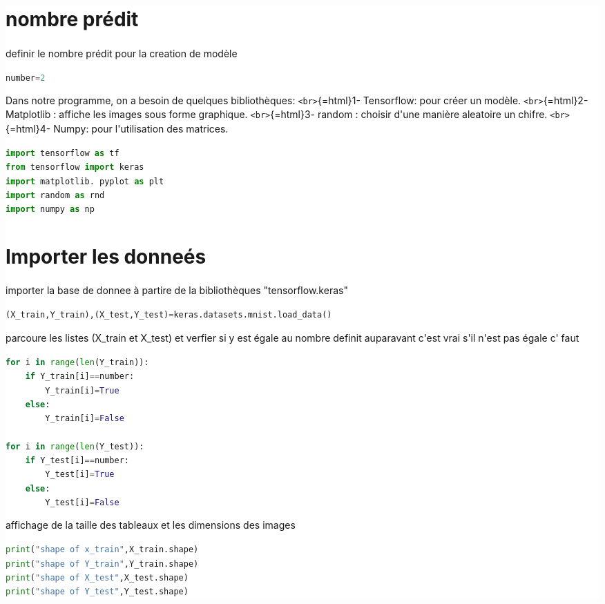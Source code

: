 
# nombre prédit

definir le nombre prédit pour la creation de modèle



``` python
number=2
```
Dans notre programme, on a besoin de quelques bibliothèques:
`<br>`{=html}1- Tensorflow: pour créer un modèle. `<br>`{=html}2-
Matplotlib : affiche les images sous forme graphique. `<br>`{=html}3-
random : choisir d\'une manière aleatoire un chifre. `<br>`{=html}4-
Numpy: pour l\'utilisation des matrices.

``` python
import tensorflow as tf
from tensorflow import keras
import matplotlib. pyplot as plt
import random as rnd
import numpy as np
```

# Importer les donneés

importer la base de donnee à partire de la bibliothèques
\"tensorflow.keras\"

``` python
(X_train,Y_train),(X_test,Y_test)=keras.datasets.mnist.load_data()
```

parcoure les listes (X_train et X_test) et verfier si y est égale au
nombre definit auparavant c\'est vrai s\'il n\'est pas égale c\' faut

``` python
for i in range(len(Y_train)):
    if Y_train[i]==number:
        Y_train[i]=True
    else:
        Y_train[i]=False
        
for i in range(len(Y_test)):
    if Y_test[i]==number:
        Y_test[i]=True
    else:
        Y_test[i]=False
```

affichage de la taille des tableaux et les dimensions des images

``` python
print("shape of x_train",X_train.shape)
print("shape of Y_train",Y_train.shape)
print("shape of X_test",X_test.shape)
print("shape of Y_test",Y_test.shape)
```
